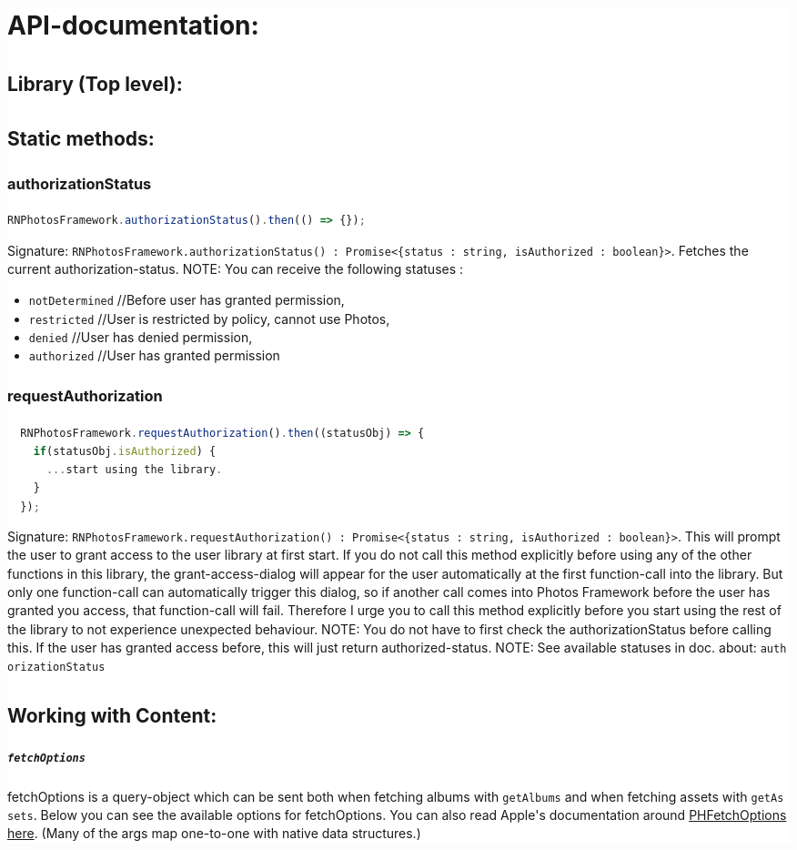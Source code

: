 # API-documentation:

## Library (Top level):

## Static methods:

### authorizationStatus

```js
RNPhotosFramework.authorizationStatus().then(() => {});
```

Signature: `RNPhotosFramework.authorizationStatus() : Promise<{status : string, isAuthorized : boolean}>`.
Fetches the current authorization-status.
NOTE: You can receive the following statuses :

- `notDetermined` //Before user has granted permission,
- `restricted` //User is restricted by policy, cannot use Photos,
- `denied` //User has denied permission,
- `authorized` //User has granted permission

### requestAuthorization

```js
  RNPhotosFramework.requestAuthorization().then((statusObj) => {
    if(statusObj.isAuthorized) {
      ...start using the library.
    }
  });
```

Signature: `RNPhotosFramework.requestAuthorization() : Promise<{status : string, isAuthorized : boolean}>`.
This will prompt the user to grant access to the user library at first start.
If you do not call this method explicitly before using any of the other functions in this library, the grant-access-dialog will appear for the user automatically at the first function-call into the library. But only one function-call can automatically
trigger this dialog, so if another call comes into Photos Framework before the user has granted you access, that function-call will fail. Therefore I urge you to call this method explicitly before you start using the rest of the library to not experience unexpected behaviour.
NOTE: You do not have to first check the authorizationStatus before calling this. If the user has granted access before, this will just return authorized-status.
NOTE: See available statuses in doc. about: `authorizationStatus`

## Working with Content:

##### `fetchOptions`

fetchOptions is a query-object which can be sent both when fetching albums with
`getAlbums` and when fetching assets with `getAssets`. Below you can see the available options
for fetchOptions. You can also read Apple's documentation around [PHFetchOptions here](https://developer.apple.com/reference/photos/phfetchoptions).
(Many of the args map one-to-one with native data structures.)
